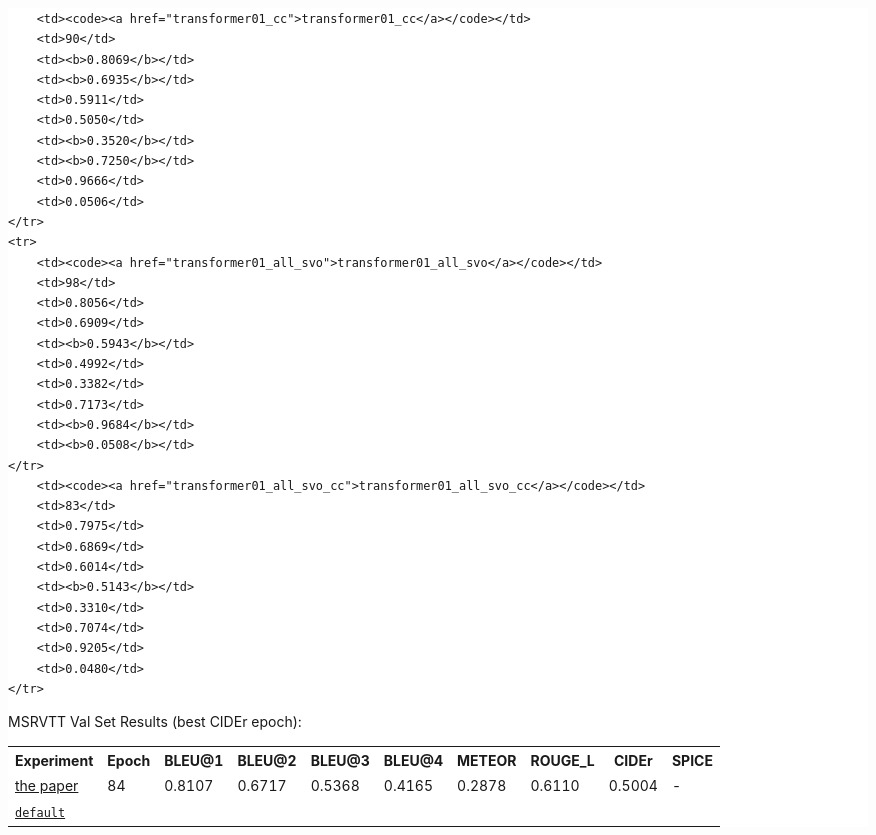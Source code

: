         <td><code><a href="transformer01_cc">transformer01_cc</a></code></td>
        <td>90</td>
        <td><b>0.8069</b></td>
        <td><b>0.6935</b></td>
        <td>0.5911</td>
        <td>0.5050</td>
        <td><b>0.3520</b></td>
        <td><b>0.7250</b></td>
        <td>0.9666</td>
        <td>0.0506</td>
    </tr>
    <tr>
        <td><code><a href="transformer01_all_svo">transformer01_all_svo</a></code></td>
        <td>98</td>
        <td>0.8056</td>
        <td>0.6909</td>
        <td><b>0.5943</b></td>
        <td>0.4992</td>
        <td>0.3382</td>
        <td>0.7173</td>
        <td><b>0.9684</b></td>
        <td><b>0.0508</b></td>
    </tr>
        <td><code><a href="transformer01_all_svo_cc">transformer01_all_svo_cc</a></code></td>
        <td>83</td>
        <td>0.7975</td>
        <td>0.6869</td>
        <td>0.6014</td>
        <td><b>0.5143</b></td>
        <td>0.3310</td>
        <td>0.7074</td>
        <td>0.9205</td>
        <td>0.0480</td>
    </tr>
</table>

MSRVTT Val Set Results (best CIDEr epoch):
<table>
    <tr>
        <th>Experiment</th>
        <th>Epoch</th>
        <th>BLEU@1</th>
        <th>BLEU@2</th>
        <th>BLEU@3</th>
        <th>BLEU@4</th>
        <th>METEOR</th>
        <th>ROUGE_L</th>
        <th>CIDEr</th>
        <th>SPICE</th>
    </tr>
    <tr>
        <td><a href="paper_xe">the paper</a></td>
        <td>84</td>
        <td>0.8107</td>
        <td>0.6717</td>
        <td>0.5368</td>
        <td>0.4165</td>
        <td>0.2878</td>
        <td>0.6110</td>
        <td>0.5004</td>
        <td>-</td>
    </tr>
    <tr>
        <td><code><a href="default">default</a></code></td>